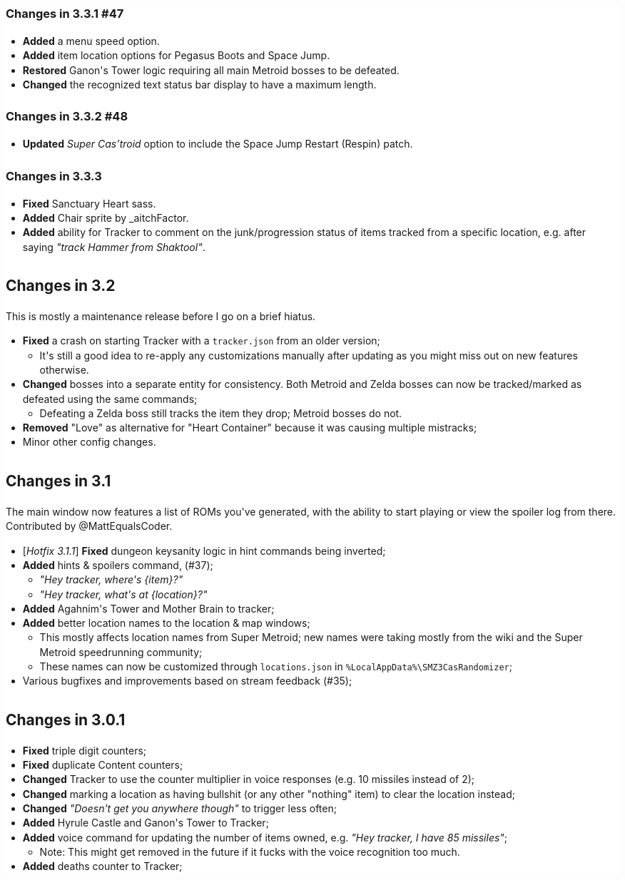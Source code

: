 
### Changes in 3.3.1 #47 
- **Added** a menu speed option.
- **Added** item location options for Pegasus Boots and Space Jump.
- **Restored** Ganon's Tower logic requiring all main Metroid bosses to be defeated.
- **Changed** the recognized text status bar display to have a maximum length.

### Changes in 3.3.2 #48 
- **Updated** _Super Cas’troid_ option to include the Space Jump Restart (Respin) patch.

### Changes in 3.3.3
- **Fixed** Sanctuary Heart sass.
- **Added** Chair sprite by \_aitchFactor.
- **Added** ability for Tracker to comment on the junk/progression status of items tracked from a specific location, e.g. after saying _"track Hammer from Shaktool"_.


## Changes in 3.2
This is mostly a maintenance release before I go on a brief hiatus.

- **Fixed** a crash on starting Tracker with a `tracker.json` from an older version;
  - It's still a good idea to re-apply any customizations manually after updating as you might miss out on new features otherwise.
- **Changed** bosses into a separate entity for consistency. Both Metroid and Zelda bosses can now be tracked/marked as defeated using the same commands;
  - Defeating a Zelda boss still tracks the item they drop; Metroid bosses do not.
- **Removed** "Love" as alternative for "Heart Container" because it was causing multiple mistracks;
- Minor other config changes.


## Changes in 3.1
The main window now features a list of ROMs you've generated, with the ability to start playing or view the spoiler log from there. Contributed by @MattEqualsCoder.

- [_Hotfix 3.1.1_] **Fixed** dungeon keysanity logic in hint commands being inverted;
- **Added** hints & spoilers command, (#37);
  - _"Hey tracker, where's {item}?"_
  - _"Hey tracker, what's at {location}?"_
- **Added** Agahnim's Tower and Mother Brain to tracker;
- **Added** better location names to the location & map windows;
  - This mostly affects location names from Super Metroid; new names were taking mostly from the wiki and the Super Metroid speedrunning community;
  - These names can now be customized through `locations.json` in `%LocalAppData%\SMZ3CasRandomizer`;
- Various bugfixes and improvements based on stream feedback (#35);

## Changes in 3.0.1
- **Fixed** triple digit counters;
- **Fixed** duplicate Content counters;
- **Changed** Tracker to use the counter multiplier in voice responses (e.g. 10 missiles instead of 2);
- **Changed** marking a location as having bullshit (or any other "nothing" item) to clear the location instead;
- **Changed** _"Doesn't get you anywhere though"_ to trigger less often;
- **Added** Hyrule Castle and Ganon's Tower to Tracker;
- **Added** voice command for updating the number of items owned, e.g. _"Hey tracker, I have 85 missiles"_;
  - Note: This might get removed in the future if it fucks with the voice recognition too much.
- **Added** deaths counter to Tracker;


[EasierWJ]: https://metroidconstruction.com/resource.php?id=545
[Celeste]: https://metroidconstruction.com/resource.php?id=544